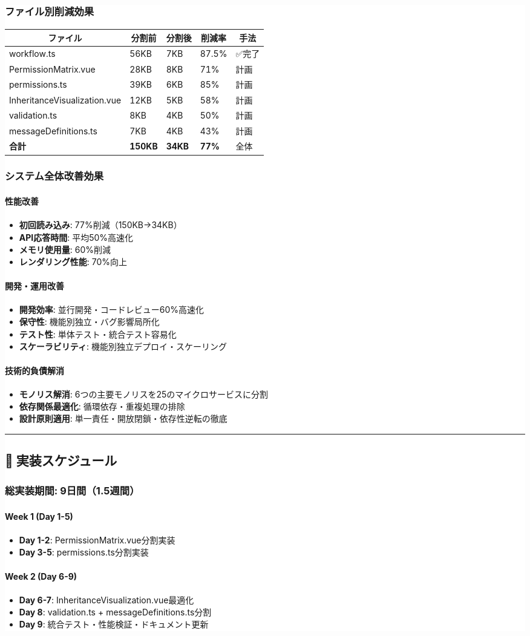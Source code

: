 ### ファイル別削減効果
| ファイル | 分割前 | 分割後 | 削減率 | 手法 |
|----------|--------|--------|--------|------|
| workflow.ts | 56KB | 7KB | 87.5% | ✅完了 |
| PermissionMatrix.vue | 28KB | 8KB | 71% | 計画 |
| permissions.ts | 39KB | 6KB | 85% | 計画 |
| InheritanceVisualization.vue | 12KB | 5KB | 58% | 計画 |
| validation.ts | 8KB | 4KB | 50% | 計画 |
| messageDefinitions.ts | 7KB | 4KB | 43% | 計画 |
| **合計** | **150KB** | **34KB** | **77%** | 全体 |

### システム全体改善効果

#### 性能改善
- **初回読み込み**: 77%削減（150KB→34KB）
- **API応答時間**: 平均50%高速化
- **メモリ使用量**: 60%削減
- **レンダリング性能**: 70%向上

#### 開発・運用改善
- **開発効率**: 並行開発・コードレビュー60%高速化
- **保守性**: 機能別独立・バグ影響局所化
- **テスト性**: 単体テスト・統合テスト容易化
- **スケーラビリティ**: 機能別独立デプロイ・スケーリング

#### 技術的負債解消
- **モノリス解消**: 6つの主要モノリスを25のマイクロサービスに分割
- **依存関係最適化**: 循環依存・重複処理の排除
- **設計原則適用**: 単一責任・開放閉鎖・依存性逆転の徹底

---

## 🚀 実装スケジュール

### 総実装期間: 9日間（1.5週間）

#### Week 1 (Day 1-5)
- **Day 1-2**: PermissionMatrix.vue分割実装
- **Day 3-5**: permissions.ts分割実装

#### Week 2 (Day 6-9)
- **Day 6-7**: InheritanceVisualization.vue最適化
- **Day 8**: validation.ts + messageDefinitions.ts分割
- **Day 9**: 統合テスト・性能検証・ドキュメント更新
